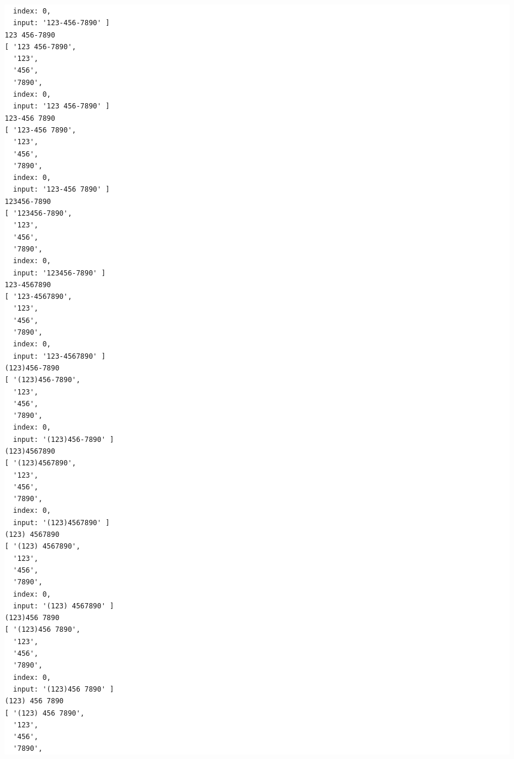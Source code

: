 ```
  index: 0,
  input: '123-456-7890' ]
123 456-7890
[ '123 456-7890',
  '123',
  '456',
  '7890',
  index: 0,
  input: '123 456-7890' ]
123-456 7890
[ '123-456 7890',
  '123',
  '456',
  '7890',
  index: 0,
  input: '123-456 7890' ]
123456-7890
[ '123456-7890',
  '123',
  '456',
  '7890',
  index: 0,
  input: '123456-7890' ]
123-4567890
[ '123-4567890',
  '123',
  '456',
  '7890',
  index: 0,
  input: '123-4567890' ]
(123)456-7890
[ '(123)456-7890',
  '123',
  '456',
  '7890',
  index: 0,
  input: '(123)456-7890' ]
(123)4567890
[ '(123)4567890',
  '123',
  '456',
  '7890',
  index: 0,
  input: '(123)4567890' ]
(123) 4567890
[ '(123) 4567890',
  '123',
  '456',
  '7890',
  index: 0,
  input: '(123) 4567890' ]
(123)456 7890
[ '(123)456 7890',
  '123',
  '456',
  '7890',
  index: 0,
  input: '(123)456 7890' ]
(123) 456 7890
[ '(123) 456 7890',
  '123',
  '456',
  '7890',
```